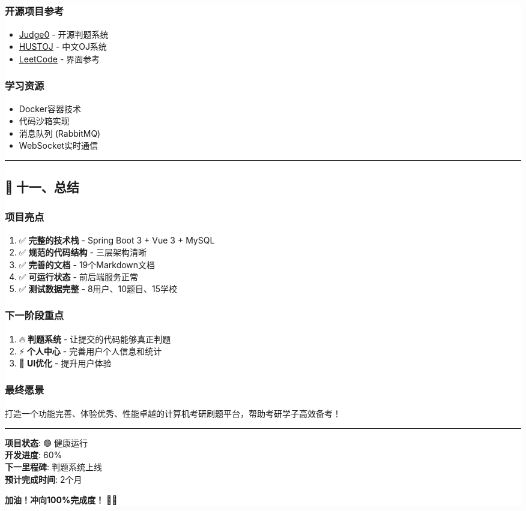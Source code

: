 ### 开源项目参考
- [Judge0](https://github.com/judge0/judge0) - 开源判题系统
- [HUSTOJ](https://github.com/zhblue/hustoj) - 中文OJ系统
- [LeetCode](https://leetcode.cn/) - 界面参考

### 学习资源
- Docker容器技术
- 代码沙箱实现
- 消息队列 (RabbitMQ)
- WebSocket实时通信

---

## 🎊 十一、总结

### 项目亮点
1. ✅ **完整的技术栈** - Spring Boot 3 + Vue 3 + MySQL
2. ✅ **规范的代码结构** - 三层架构清晰
3. ✅ **完善的文档** - 19个Markdown文档
4. ✅ **可运行状态** - 前后端服务正常
5. ✅ **测试数据完整** - 8用户、10题目、15学校

### 下一阶段重点
1. 🔥 **判题系统** - 让提交的代码能够真正判题
2. ⚡ **个人中心** - 完善用户个人信息和统计
3. 🎨 **UI优化** - 提升用户体验

### 最终愿景
打造一个功能完善、体验优秀、性能卓越的计算机考研刷题平台，帮助考研学子高效备考！

---

**项目状态**: 🟢 健康运行  
**开发进度**: 60%  
**下一里程碑**: 判题系统上线  
**预计完成时间**: 2个月

**加油！冲向100%完成度！** 💪🎉
